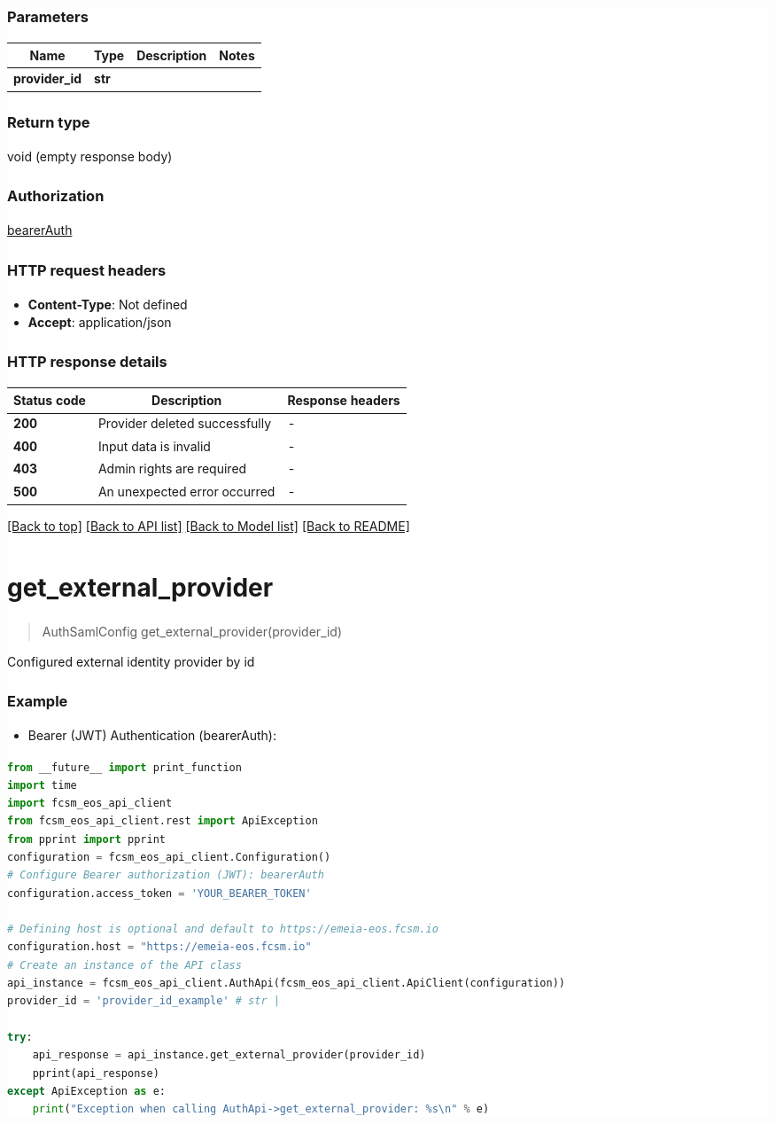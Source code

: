 ### Parameters

Name | Type | Description  | Notes
------------- | ------------- | ------------- | -------------
 **provider_id** | **str**|  | 

### Return type

void (empty response body)

### Authorization

[bearerAuth](../README.md#bearerAuth)

### HTTP request headers

 - **Content-Type**: Not defined
 - **Accept**: application/json

### HTTP response details
| Status code | Description | Response headers |
|-------------|-------------|------------------|
**200** | Provider deleted successfully |  -  |
**400** | Input data is invalid |  -  |
**403** | Admin rights are required |  -  |
**500** | An unexpected error occurred |  -  |

[[Back to top]](#) [[Back to API list]](../README.md#documentation-for-api-endpoints) [[Back to Model list]](../README.md#documentation-for-models) [[Back to README]](../README.md)

# **get_external_provider**
> AuthSamlConfig get_external_provider(provider_id)



Configured external identity provider by id

### Example

* Bearer (JWT) Authentication (bearerAuth):
```python
from __future__ import print_function
import time
import fcsm_eos_api_client
from fcsm_eos_api_client.rest import ApiException
from pprint import pprint
configuration = fcsm_eos_api_client.Configuration()
# Configure Bearer authorization (JWT): bearerAuth
configuration.access_token = 'YOUR_BEARER_TOKEN'

# Defining host is optional and default to https://emeia-eos.fcsm.io
configuration.host = "https://emeia-eos.fcsm.io"
# Create an instance of the API class
api_instance = fcsm_eos_api_client.AuthApi(fcsm_eos_api_client.ApiClient(configuration))
provider_id = 'provider_id_example' # str | 

try:
    api_response = api_instance.get_external_provider(provider_id)
    pprint(api_response)
except ApiException as e:
    print("Exception when calling AuthApi->get_external_provider: %s\n" % e)
```
